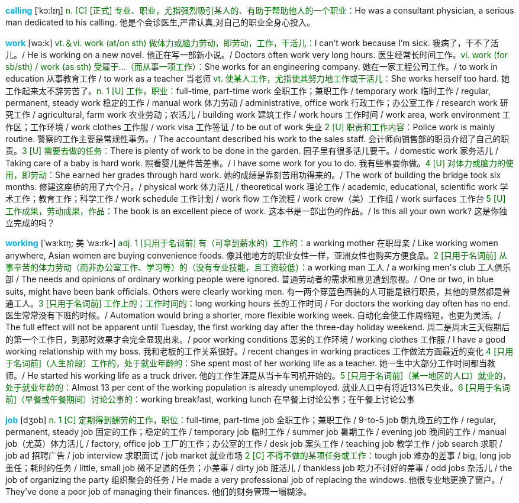 <font color="sky blue">**calling**</font> [ˈkɔ:lɪŋ]
<font color="rgb(227, 108, 9)">n. [C] [正式] 专业、职业，尤指强烈吸引某人的、有助于帮助他人的一个职业：</font>He was a consultant physician, a serious man dedicated to his calling. 他是个会诊医生,严肃认真,对自己的职业全身心投入。

<font color="sky blue">**work**</font> [wə:k] 
<font color="rgb(227, 108, 9)">vt.＆vi. work (at/on sth) 做体力或脑力劳动，即劳动，工作，干活儿：</font>I can’t work because I’m sick. 我病了，干不了活儿。/ He is working on a new novel. 他正在写一部新小说。/ Doctors often work very long hours. 医生经常长时间工作。<font color="rgb(227, 108, 9)">vi. work (for sb/sth) / work (as sth) 受雇于…（而从事一项工作）：</font>She works for an engineering company. 她在一家工程公司工作。/ to work in education 从事教育工作 / to work as a teacher 当老师 <font color="rgb(227, 108, 9)">vt. 使某人工作，尤指使其努力地工作或干活儿：</font>She works herself too hard. 她工作起来太不辞劳苦了。<font color="rgb(227, 108, 9)">n. 1 [U] 工作，职业：</font>full-time, part-time work 全职工作；兼职工作 / temporary work 临时工作 / regular, permanent, steady work 稳定的工作 / manual work 体力劳动 / administrative, office work 行政工作；办公室工作 / research work 研究工作 / agricultural, farm work 农业劳动；农活儿 / building work 建筑工作 / work hours 工作时间 / work area, work environment 工作区；工作环境 / work clothes 工作服 / work visa 工作签证 / to be out of work 失业 <font color="rgb(227, 108, 9)">2 [U] 职责和工作内容：</font>Police work is mainly routine. 警察的工作主要是常规性事务。/ The accountant described his work to the sales staff. 会计师向销售部的职员介绍了自己的职责。<font color="rgb(227, 108, 9)">3 [U] 需要去做的任务：</font>There is plenty of work to be done in the garden. 园子里有很多活儿要干。/ domestic work 家务活儿 / Taking care of a baby is hard work. 照看婴儿是件苦差事。/ I have some work for you to do. 我有些事要你做。<font color="rgb(227, 108, 9)">4 [U] 对体力或脑力的使用，即劳动：</font>She earned her grades through hard work. 她的成绩是靠刻苦用功得来的。/ The work of building the bridge took six months. 修建这座桥的用了六个月。/ physical work 体力活儿 / theoretical work 理论工作 / academic, educational, scientific work 学术工作；教育工作；科学工作 / work schedule 工作计划 / work flow 工作流程 / work crew（美）工作组 / work surfaces 工作台 <font color="rgb(227, 108, 9)">5 [U] 工作成果，劳动成果，作品：</font>The book is an excellent piece of work. 这本书是一部出色的作品。/ Is this all your own work? 这是你独立完成的吗？
           
<font color="sky blue">**working**</font> [ˈwɜ:kɪŋ; 美 ˈwɜ:rk-]
<font color="rgb(227, 108, 9)">adj. 1 [只用于名词前] 有（可拿到薪水的）工作的：</font>a working mother 在职母亲 / Like working women anywhere, Asian women are buying convenience foods. 像其他地方的职业女性一样，亚洲女性也购买方便食品。<font color="rgb(227, 108, 9)">2 [只用于名词前] 从事辛苦的体力劳动（而非办公室工作、学习等）的（没有专业技能，且工资较低）：</font>a working man 工人 / a working men's club 工人俱乐部 / The needs and opinions of ordinary working people were ignored. 普通劳动者的需求和意见遭到忽视。/ One or two, in blue suits, might have been bank officials. Others were clearly working men. 有一两个穿蓝色西装的人可能是银行职员，其他的显然都是普通工人。<font color="rgb(227, 108, 9)">3 [只用于名词前] 工作上的；工作时间的：</font>long working hours 长的工作时间 / For doctors the working day often has no end. 医生常常没有下班的时候。/ Automation would bring a shorter, more flexible working week. 自动化会使工作周缩短，也更为灵活。/ The full effect will not be apparent until Tuesday, the first working day after the three-day holiday weekend. 周二是周末三天假期后的第一个工作日，到那时效果才会完全显现出来。/ poor working conditions 恶劣的工作环境 / working clothes 工作服 / I have a good working relationship with my boss. 我和老板的工作关系很好。/ recent changes in working practices 工作做法方面最近的变化 <font color="rgb(227, 108, 9)">4 [只用于名词前]（人生阶段）工作的，处于就业年龄的：</font>She spent most of her working life as a teacher. 她一生中大部分工作时间都当教师。/ He started his working life as a truck driver. 他的工作生涯是从当卡车司机开始的。<font color="rgb(227, 108, 9)">5 [只用于名词前]（某一地区的人口）就业的，处于就业年龄的：</font>Almost 13 per cent of the working population is already unemployed. 就业人口中有将近13%已失业。<font color="rgb(227, 108, 9)">6 [只用于名词前]（早餐或午餐期间）讨论公事的：</font>working breakfast, working lunch 在早餐上讨论公事；在午餐上讨论公事

<font color="sky blue">**job**</font> [dӡɒb] 
<font color="rgb(227, 108, 9)">n. 1 [C] 定期得到酬劳的工作，职位：</font>full-time, part-time job 全职工作；兼职工作 / 9-to-5 job 朝九晚五的工作 / regular, permanent, steady job 固定的工作；稳定的工作 / temporary job 临时工作 / summer job 暑期工作 / evening job 晚间的工作 / manual job（尤英）体力活儿 / factory, office job 工厂的工作；办公室的工作 / desk job 案头工作 / teaching job 教学工作 / job search 求职 / job ad 招聘广告 / job interview 求职面试 / job market 就业市场 <font color="rgb(227, 108, 9)">2 [C] 不得不做的某项任务或工作：</font>tough job 难办的差事 / big, long job 重任；耗时的任务 / little, small job 微不足道的任务；小差事 / dirty job 脏活儿 / thankless job 吃力不讨好的差事 / odd jobs 杂活儿 / the job of organizing the party 组织聚会的任务 / He made a very professional job of replacing the windows. 他很专业地更换了窗户。/ They’ve done a poor job of managing their finances. 他们的财务管理一塌糊涂。
           